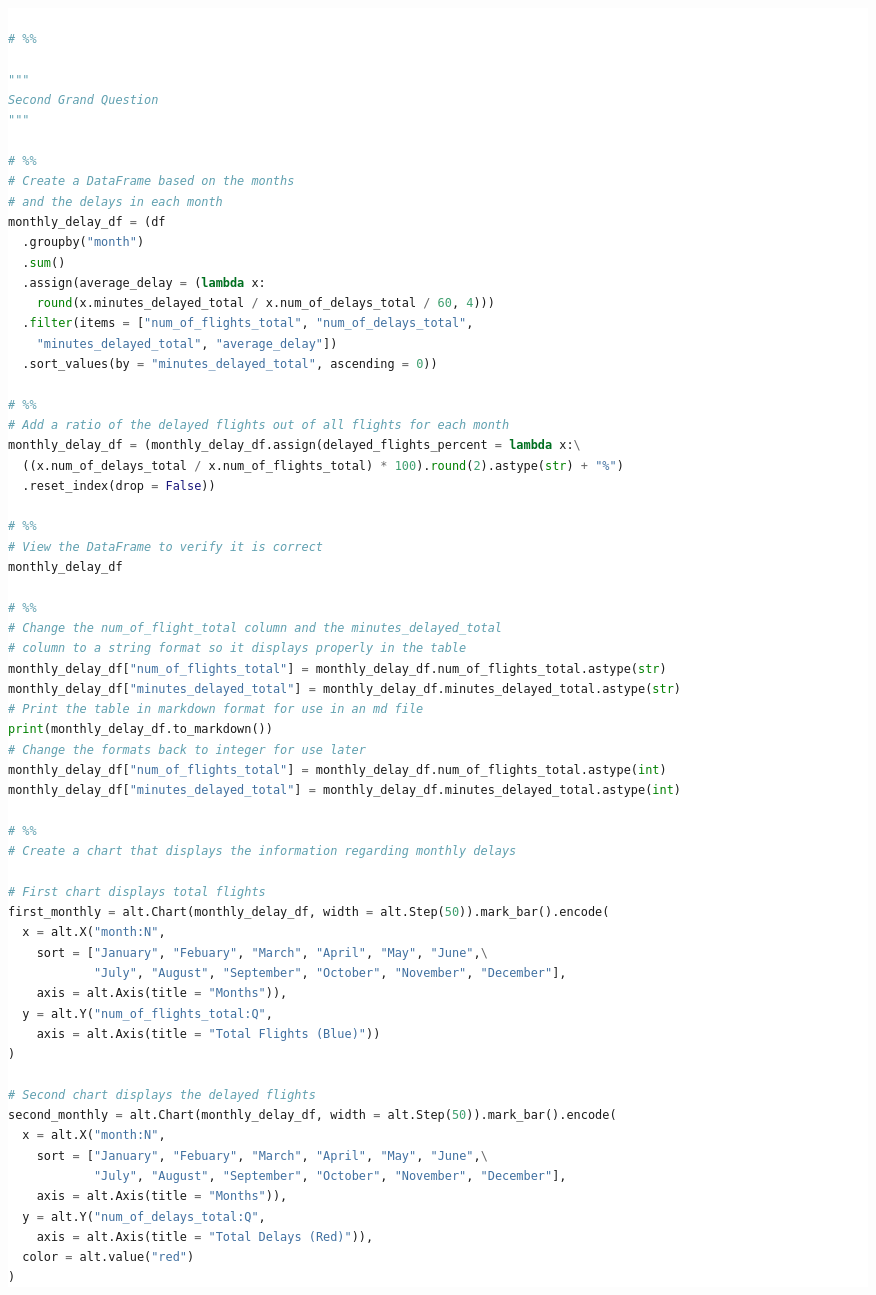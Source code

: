 ```python 

# %%

"""
Second Grand Question
"""

# %%
# Create a DataFrame based on the months 
# and the delays in each month
monthly_delay_df = (df
  .groupby("month")
  .sum()
  .assign(average_delay = (lambda x: 
    round(x.minutes_delayed_total / x.num_of_delays_total / 60, 4)))
  .filter(items = ["num_of_flights_total", "num_of_delays_total", 
    "minutes_delayed_total", "average_delay"])
  .sort_values(by = "minutes_delayed_total", ascending = 0))

# %%
# Add a ratio of the delayed flights out of all flights for each month
monthly_delay_df = (monthly_delay_df.assign(delayed_flights_percent = lambda x:\
  ((x.num_of_delays_total / x.num_of_flights_total) * 100).round(2).astype(str) + "%")
  .reset_index(drop = False))

# %%
# View the DataFrame to verify it is correct
monthly_delay_df

# %%
# Change the num_of_flight_total column and the minutes_delayed_total 
# column to a string format so it displays properly in the table
monthly_delay_df["num_of_flights_total"] = monthly_delay_df.num_of_flights_total.astype(str)
monthly_delay_df["minutes_delayed_total"] = monthly_delay_df.minutes_delayed_total.astype(str)
# Print the table in markdown format for use in an md file
print(monthly_delay_df.to_markdown())
# Change the formats back to integer for use later
monthly_delay_df["num_of_flights_total"] = monthly_delay_df.num_of_flights_total.astype(int)
monthly_delay_df["minutes_delayed_total"] = monthly_delay_df.minutes_delayed_total.astype(int)

# %%
# Create a chart that displays the information regarding monthly delays

# First chart displays total flights
first_monthly = alt.Chart(monthly_delay_df, width = alt.Step(50)).mark_bar().encode(
  x = alt.X("month:N", 
    sort = ["January", "Febuary", "March", "April", "May", "June",\
            "July", "August", "September", "October", "November", "December"], 
    axis = alt.Axis(title = "Months")),
  y = alt.Y("num_of_flights_total:Q", 
    axis = alt.Axis(title = "Total Flights (Blue)"))
)

# Second chart displays the delayed flights
second_monthly = alt.Chart(monthly_delay_df, width = alt.Step(50)).mark_bar().encode(
  x = alt.X("month:N", 
    sort = ["January", "Febuary", "March", "April", "May", "June",\
            "July", "August", "September", "October", "November", "December"], 
    axis = alt.Axis(title = "Months")),
  y = alt.Y("num_of_delays_total:Q", 
    axis = alt.Axis(title = "Total Delays (Red)")),
  color = alt.value("red")
)
```